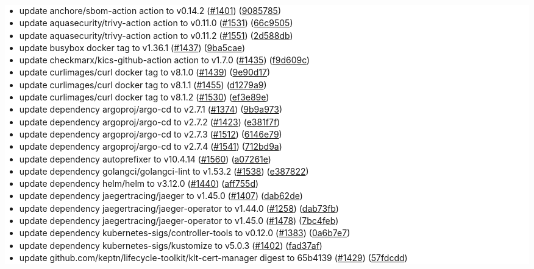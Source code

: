 * update anchore/sbom-action action to v0.14.2 ([#1401](https://github.com/keptn/lifecycle-toolkit/issues/1401)) ([9085785](https://github.com/keptn/lifecycle-toolkit/commit/9085785b669bbc5bdd418afa6e9bd2f81c788653))
* update aquasecurity/trivy-action action to v0.11.0 ([#1531](https://github.com/keptn/lifecycle-toolkit/issues/1531)) ([66c9505](https://github.com/keptn/lifecycle-toolkit/commit/66c95058235deddac86daaa6bf897ae680181052))
* update aquasecurity/trivy-action action to v0.11.2 ([#1551](https://github.com/keptn/lifecycle-toolkit/issues/1551)) ([2d588db](https://github.com/keptn/lifecycle-toolkit/commit/2d588dbfd2405b9ff09b68a38f6b3ff5e6779d63))
* update busybox docker tag to v1.36.1 ([#1437](https://github.com/keptn/lifecycle-toolkit/issues/1437)) ([9ba5cae](https://github.com/keptn/lifecycle-toolkit/commit/9ba5cae8b3f0be8b380e28883530f97db76773dc))
* update checkmarx/kics-github-action action to v1.7.0 ([#1435](https://github.com/keptn/lifecycle-toolkit/issues/1435)) ([f9d609c](https://github.com/keptn/lifecycle-toolkit/commit/f9d609c47545c8fa772329056606891534a6eed6))
* update curlimages/curl docker tag to v8.1.0 ([#1439](https://github.com/keptn/lifecycle-toolkit/issues/1439)) ([9e90d17](https://github.com/keptn/lifecycle-toolkit/commit/9e90d17c211709b357b40ef8f0843a9e1bf0364f))
* update curlimages/curl docker tag to v8.1.1 ([#1455](https://github.com/keptn/lifecycle-toolkit/issues/1455)) ([d1279a9](https://github.com/keptn/lifecycle-toolkit/commit/d1279a9fe0f09177449b20d4b3fc8f0f3c10d81a))
* update curlimages/curl docker tag to v8.1.2 ([#1530](https://github.com/keptn/lifecycle-toolkit/issues/1530)) ([ef3e89e](https://github.com/keptn/lifecycle-toolkit/commit/ef3e89e148afd1d5dd54ea47f7973ac8532dd203))
* update dependency argoproj/argo-cd to v2.7.1 ([#1374](https://github.com/keptn/lifecycle-toolkit/issues/1374)) ([9b9a973](https://github.com/keptn/lifecycle-toolkit/commit/9b9a973a95ca59e91927695f92c0d56389be3f4f))
* update dependency argoproj/argo-cd to v2.7.2 ([#1423](https://github.com/keptn/lifecycle-toolkit/issues/1423)) ([e381f7f](https://github.com/keptn/lifecycle-toolkit/commit/e381f7fc6d79703b9f32dbf49331247107597b20))
* update dependency argoproj/argo-cd to v2.7.3 ([#1512](https://github.com/keptn/lifecycle-toolkit/issues/1512)) ([6146e79](https://github.com/keptn/lifecycle-toolkit/commit/6146e79a62d12de37fec9218c5f6f7acd2255b82))
* update dependency argoproj/argo-cd to v2.7.4 ([#1541](https://github.com/keptn/lifecycle-toolkit/issues/1541)) ([712bd9a](https://github.com/keptn/lifecycle-toolkit/commit/712bd9aa8ee08c6de61a6cb63d7633b3ef00bf38))
* update dependency autoprefixer to v10.4.14 ([#1560](https://github.com/keptn/lifecycle-toolkit/issues/1560)) ([a07261e](https://github.com/keptn/lifecycle-toolkit/commit/a07261ee6b3600f2106b547576e51f93c327655b))
* update dependency golangci/golangci-lint to v1.53.2 ([#1538](https://github.com/keptn/lifecycle-toolkit/issues/1538)) ([e387822](https://github.com/keptn/lifecycle-toolkit/commit/e3878222a7994a253b12923e852c0e25c49756af))
* update dependency helm/helm to v3.12.0 ([#1440](https://github.com/keptn/lifecycle-toolkit/issues/1440)) ([aff755d](https://github.com/keptn/lifecycle-toolkit/commit/aff755d4539310787d47a448f1fc6600ffd04c33))
* update dependency jaegertracing/jaeger to v1.45.0 ([#1407](https://github.com/keptn/lifecycle-toolkit/issues/1407)) ([dab62de](https://github.com/keptn/lifecycle-toolkit/commit/dab62dea8b5c0a45baba9d9b3e33c1e6f6f640e4))
* update dependency jaegertracing/jaeger-operator to v1.44.0 ([#1258](https://github.com/keptn/lifecycle-toolkit/issues/1258)) ([dab73fb](https://github.com/keptn/lifecycle-toolkit/commit/dab73fb94f85022d84436453a84bf19f7f95cc5c))
* update dependency jaegertracing/jaeger-operator to v1.45.0 ([#1478](https://github.com/keptn/lifecycle-toolkit/issues/1478)) ([7bc4feb](https://github.com/keptn/lifecycle-toolkit/commit/7bc4feb66cd303235a407f9341cd723562262dca))
* update dependency kubernetes-sigs/controller-tools to v0.12.0 ([#1383](https://github.com/keptn/lifecycle-toolkit/issues/1383)) ([0a6b7e7](https://github.com/keptn/lifecycle-toolkit/commit/0a6b7e795a9e58425ab6baacf38a82a22dbbc0c8))
* update dependency kubernetes-sigs/kustomize to v5.0.3 ([#1402](https://github.com/keptn/lifecycle-toolkit/issues/1402)) ([fad37af](https://github.com/keptn/lifecycle-toolkit/commit/fad37afd14cd781c9561d43dd2f1af6824973693))
* update github.com/keptn/lifecycle-toolkit/klt-cert-manager digest to 65b4139 ([#1429](https://github.com/keptn/lifecycle-toolkit/issues/1429)) ([57fdcdd](https://github.com/keptn/lifecycle-toolkit/commit/57fdcddcf73c71dde07641cb13f9c7b16cff6cf5))
